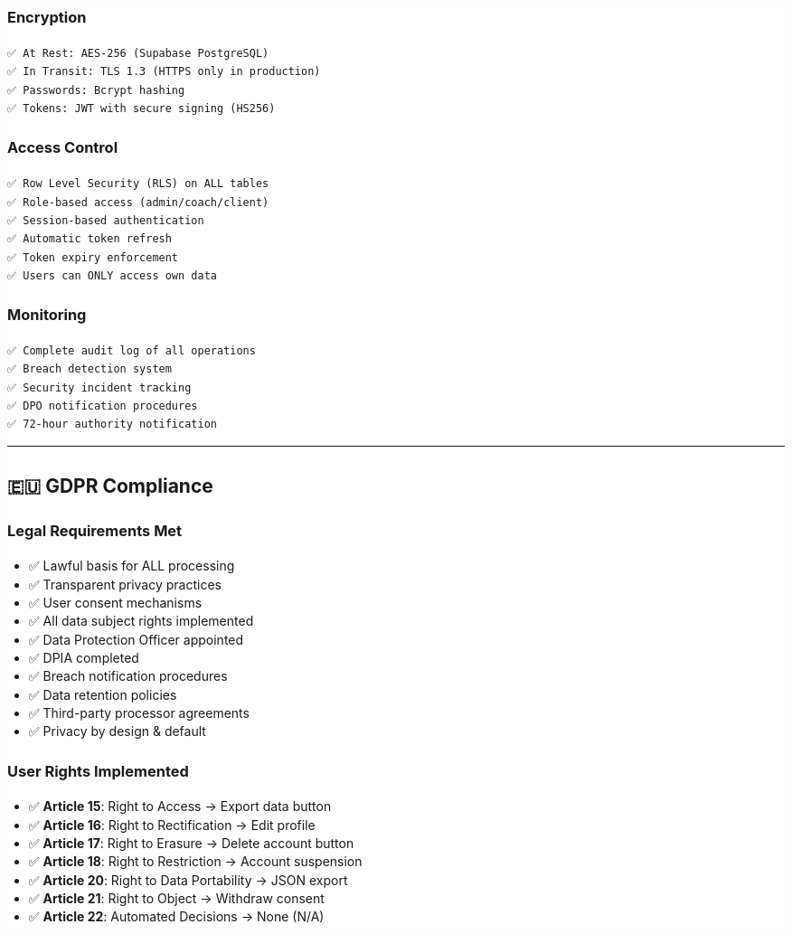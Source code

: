 ### Encryption
```
✅ At Rest: AES-256 (Supabase PostgreSQL)
✅ In Transit: TLS 1.3 (HTTPS only in production)
✅ Passwords: Bcrypt hashing
✅ Tokens: JWT with secure signing (HS256)
```

### Access Control
```
✅ Row Level Security (RLS) on ALL tables
✅ Role-based access (admin/coach/client)
✅ Session-based authentication
✅ Automatic token refresh
✅ Token expiry enforcement
✅ Users can ONLY access own data
```

### Monitoring
```
✅ Complete audit log of all operations
✅ Breach detection system
✅ Security incident tracking
✅ DPO notification procedures
✅ 72-hour authority notification
```

---

## 🇪🇺 GDPR Compliance

### Legal Requirements Met
- ✅ Lawful basis for ALL processing
- ✅ Transparent privacy practices
- ✅ User consent mechanisms
- ✅ All data subject rights implemented
- ✅ Data Protection Officer appointed
- ✅ DPIA completed
- ✅ Breach notification procedures
- ✅ Data retention policies
- ✅ Third-party processor agreements
- ✅ Privacy by design & default

### User Rights Implemented
- ✅ **Article 15**: Right to Access → Export data button
- ✅ **Article 16**: Right to Rectification → Edit profile
- ✅ **Article 17**: Right to Erasure → Delete account button
- ✅ **Article 18**: Right to Restriction → Account suspension
- ✅ **Article 20**: Right to Data Portability → JSON export
- ✅ **Article 21**: Right to Object → Withdraw consent
- ✅ **Article 22**: Automated Decisions → None (N/A)
